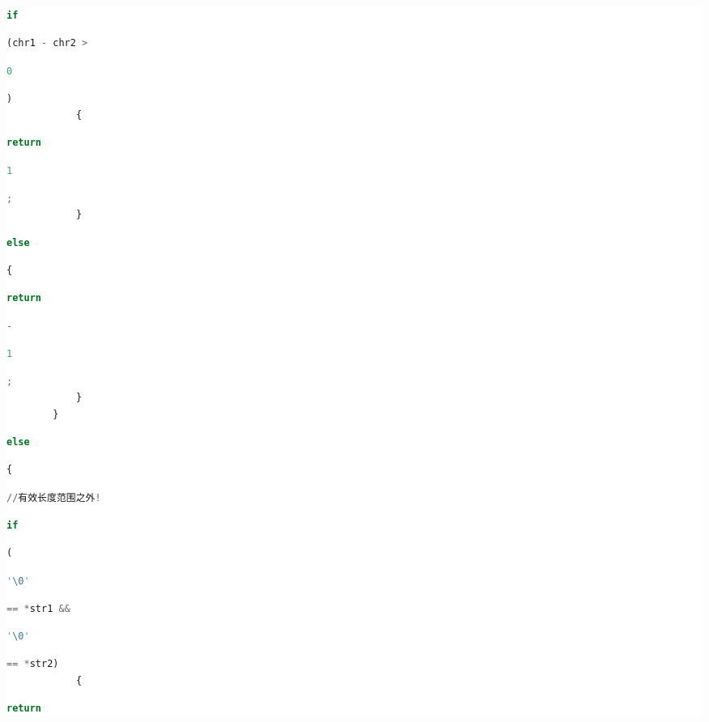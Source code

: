 ```python
if
```
```python
(chr1 - chr2 >
```
```python
0
```
```python
)
            {
```
```python
return
```
```python
1
```
```python
;
            }
```
```python
else
```
```python
{
```
```python
return
```
```python
-
```
```python
1
```
```python
;
            }
        }
```
```python
else
```
```python
{
```
```python
//有效长度范围之外!
```
```python
if
```
```python
(
```
```python
'\0'
```
```python
== *str1 &&
```
```python
'\0'
```
```python
== *str2)
            {
```
```python
return
```